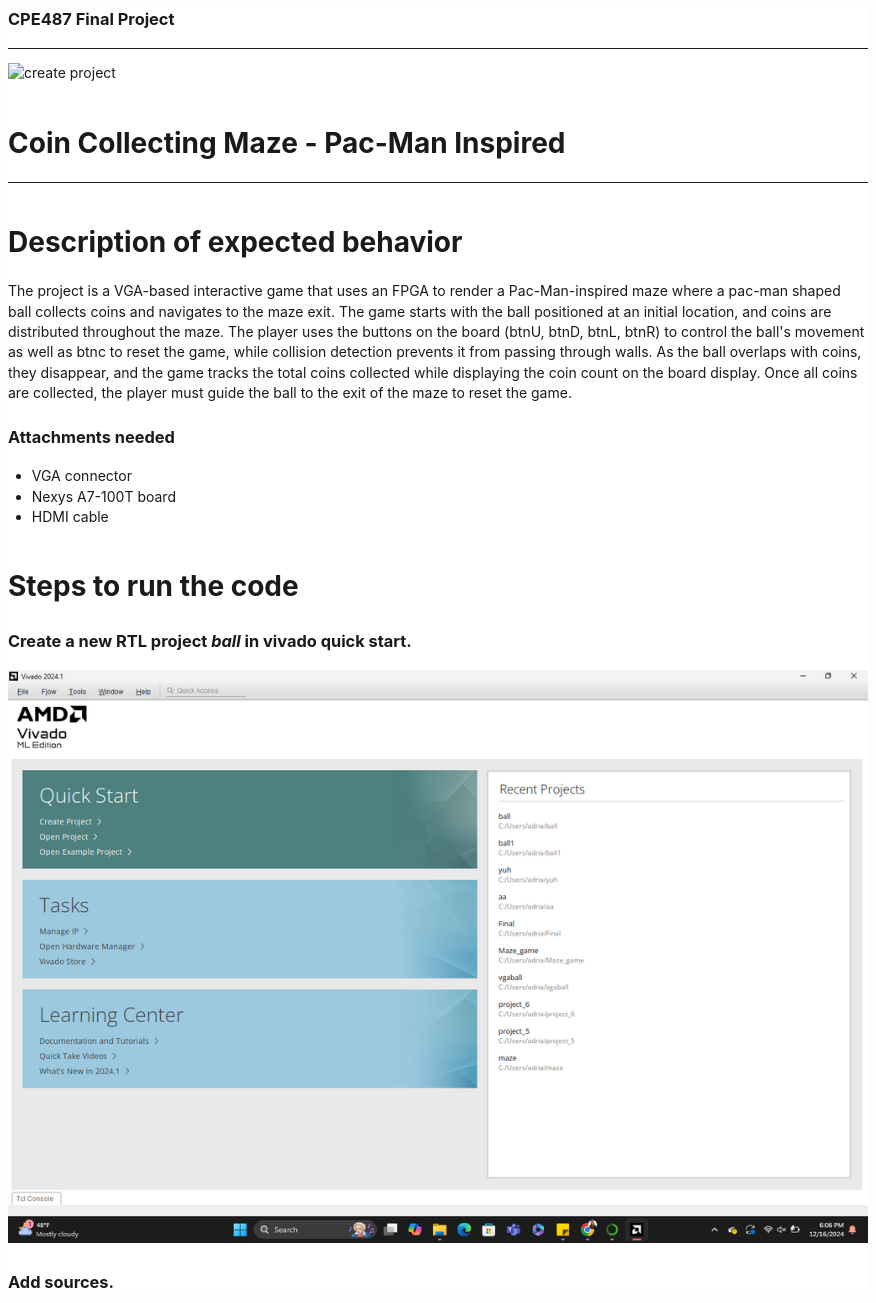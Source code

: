 ### CPE487 Final Project
---
![create project](https://www.fizzcreations.com/wp-content/uploads/2020/01/PAC-MAN-Banner.jpg)

# Coin Collecting Maze - Pac-Man Inspired
---
# Description of expected behavior
  The project is a VGA-based interactive game that uses an FPGA to render a Pac-Man-inspired maze where a pac-man shaped ball collects coins and navigates to the maze exit. The game starts with the ball positioned at an initial location, and coins are distributed throughout the maze. The player uses the buttons on the board (btnU, btnD, btnL, btnR) to control the ball's movement as well as btnc to reset the game, while collision detection prevents it from passing through walls. As the ball overlaps with coins, they disappear, and the game tracks the total coins collected while displaying the coin count on the board display. Once all coins are collected, the player must guide the ball to the exit of the maze to reset the game. 

 ### **Attachments needed**

 - VGA connector 
 - Nexys A7-100T board
 - HDMI cable
   
# Steps to run the code 
### Create a new RTL project *ball* in vivado quick start.
![create project](https://raw.githubusercontent.com/Alopez1607/CPE487/refs/heads/main/Picture/Screenshot%20(57).png)
### Add sources.